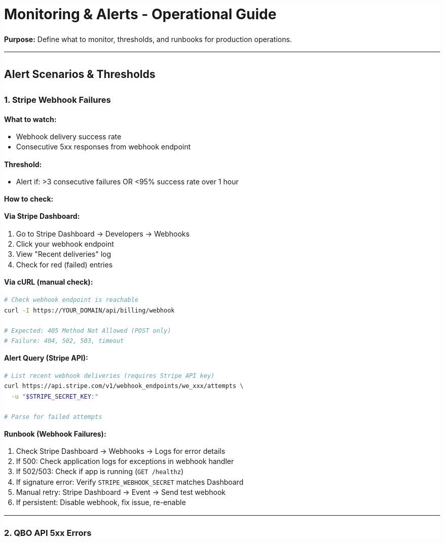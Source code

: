 # Monitoring & Alerts - Operational Guide

**Purpose:** Define what to monitor, thresholds, and runbooks for production operations.

---

## Alert Scenarios & Thresholds

### 1. Stripe Webhook Failures

**What to watch:**
- Webhook delivery success rate
- Consecutive 5xx responses from webhook endpoint

**Threshold:**
- Alert if: >3 consecutive failures OR <95% success rate over 1 hour

**How to check:**

**Via Stripe Dashboard:**
1. Go to Stripe Dashboard → Developers → Webhooks
2. Click your webhook endpoint
3. View "Recent deliveries" log
4. Check for red (failed) entries

**Via cURL (manual check):**
```bash
# Check webhook endpoint is reachable
curl -I https://YOUR_DOMAIN/api/billing/webhook

# Expected: 405 Method Not Allowed (POST only)
# Failure: 404, 502, 503, timeout
```

**Alert Query (Stripe API):**
```bash
# List recent webhook deliveries (requires Stripe API key)
curl https://api.stripe.com/v1/webhook_endpoints/we_xxx/attempts \
  -u "$STRIPE_SECRET_KEY:"

# Parse for failed attempts
```

**Runbook (Webhook Failures):**
1. Check Stripe Dashboard → Webhooks → Logs for error details
2. If 500: Check application logs for exceptions in webhook handler
3. If 502/503: Check if app is running (`GET /healthz`)
4. If signature error: Verify `STRIPE_WEBHOOK_SECRET` matches Dashboard
5. Manual retry: Stripe Dashboard → Event → Send test webhook
6. If persistent: Disable webhook, fix issue, re-enable

---

### 2. QBO API 5xx Errors
